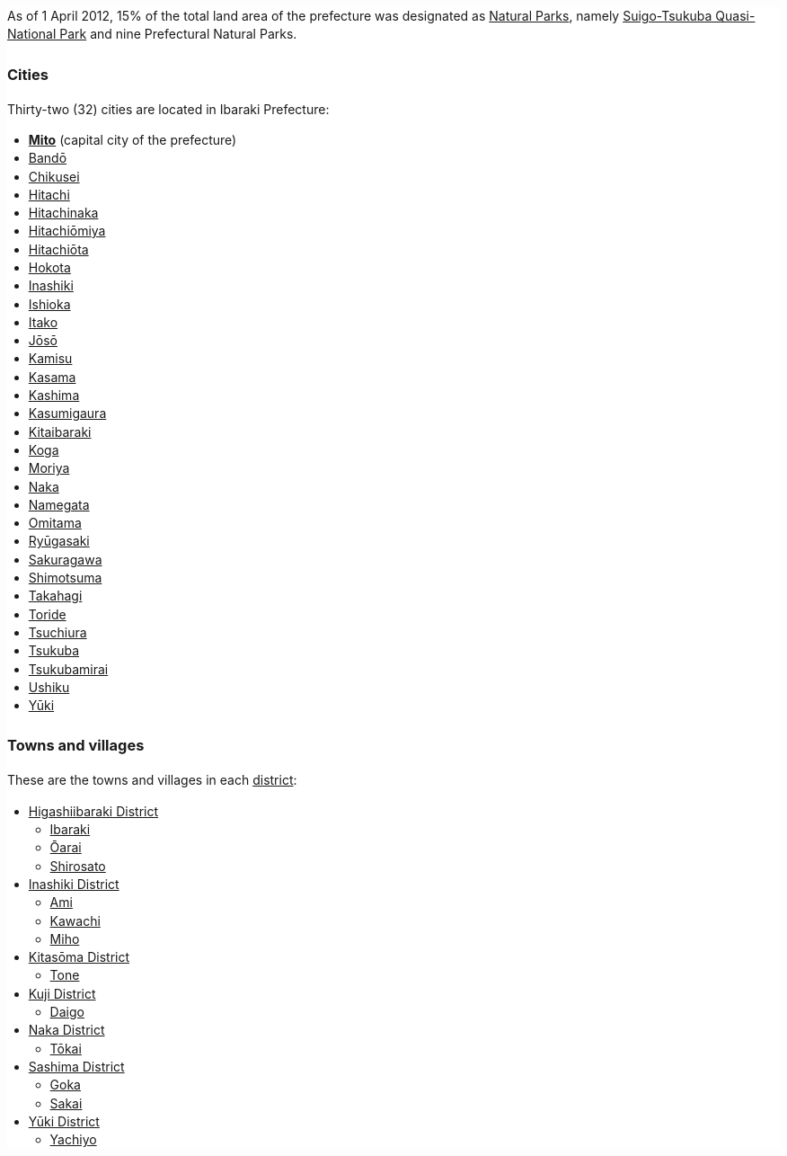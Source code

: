 As of 1 April 2012, 15% of the total land area of the prefecture was designated as [Natural Parks](https://timog.org/wiki/list-of-national-parks-of-japan#history), namely [Suigo-Tsukuba Quasi-National Park](https://timog.org/wiki/suigo-tsukuba-quasi-national-park) and nine Prefectural Natural Parks. 

### Cities 

Thirty-two (32) cities are located in Ibaraki Prefecture: 

* **[Mito](https://timog.org/wiki/mito-ibaraki)** (capital city of the prefecture)
* [Bandō](https://timog.org/wiki/band%c5%8d-ibaraki)
* [Chikusei](https://timog.org/wiki/chikusei-ibaraki)
* [Hitachi](https://timog.org/wiki/hitachi-ibaraki)
* [Hitachinaka](https://timog.org/wiki/hitachinaka-ibaraki)
* [Hitachiōmiya](https://timog.org/wiki/hitachi%c5%8dmiya)
* [Hitachiōta](https://timog.org/wiki/hitachi%c5%8dta-ibaraki)
* [Hokota](https://timog.org/wiki/hokota-ibaraki)
* [Inashiki](https://timog.org/wiki/inashiki-ibaraki)
* [Ishioka](https://timog.org/wiki/ishioka-ibaraki)
* [Itako](https://timog.org/wiki/itako-ibaraki)
* [Jōsō](https://timog.org/wiki/j%c5%8ds%c5%8d)
* [Kamisu](https://timog.org/wiki/kamisu-ibaraki)
* [Kasama](https://timog.org/wiki/kasama-ibaraki)
* [Kashima](https://timog.org/wiki/kashima-ibaraki)
* [Kasumigaura](https://timog.org/wiki/kasumigaura-ibaraki)
* [Kitaibaraki](https://timog.org/wiki/kitaibaraki-ibaraki)
* [Koga](https://timog.org/wiki/koga-ibaraki)
* [Moriya](https://timog.org/wiki/moriya-ibaraki)
* [Naka](https://timog.org/wiki/naka-ibaraki)
* [Namegata](https://timog.org/wiki/namegata-ibaraki)
* [Omitama](https://timog.org/wiki/omitama)
* [Ryūgasaki](https://timog.org/wiki/ry%c5%abgasaki-ibaraki)
* [Sakuragawa](https://timog.org/wiki/sakuragawa-ibaraki)
* [Shimotsuma](https://timog.org/wiki/shimotsuma-ibaraki)
* [Takahagi](https://timog.org/wiki/takahagi-ibaraki)
* [Toride](https://timog.org/wiki/toride-ibaraki)
* [Tsuchiura](https://timog.org/wiki/tsuchiura)
* [Tsukuba](https://timog.org/wiki/tsukuba-ibaraki)
* [Tsukubamirai](https://timog.org/wiki/tsukubamirai-ibaraki)
* [Ushiku](https://timog.org/wiki/ushiku-ibaraki)
* [Yūki](https://timog.org/wiki/y%c5%abki-ibaraki) 

### Towns and villages 

These are the towns and villages in each [district](https://timog.org/wiki/districts-of-japan): 

* [Higashiibaraki District](https://timog.org/wiki/higashiibaraki-district-ibaraki) 
  * [Ibaraki](https://timog.org/wiki/ibaraki-ibaraki)
  * [Ōarai](https://timog.org/wiki/%c5%8carai-ibaraki)
  * [Shirosato](https://timog.org/wiki/shirosato-ibaraki)
* [Inashiki District](https://timog.org/wiki/inashiki-district-ibaraki) 
  * [Ami](https://timog.org/wiki/ami-ibaraki)
  * [Kawachi](https://timog.org/wiki/kawachi-ibaraki)
  * [Miho](https://timog.org/wiki/miho-ibaraki)
* [Kitasōma District](https://timog.org/wiki/kitas%c5%8dma-district-ibaraki) 
  * [Tone](https://timog.org/wiki/tone-ibaraki)
* [Kuji District](https://timog.org/wiki/kuji-district-ibaraki) 
  * [Daigo](https://timog.org/wiki/daigo-ibaraki)
* [Naka District](https://timog.org/wiki/naka-district-ibaraki) 
  * [Tōkai](https://timog.org/wiki/t%c5%8dkai-ibaraki)
* [Sashima District](https://timog.org/wiki/sashima-district-ibaraki) 
  * [Goka](https://timog.org/wiki/goka-ibaraki)
  * [Sakai](https://timog.org/wiki/sakai-ibaraki)
* [Yūki District](https://timog.org/wiki/y%c5%abki-district-ibaraki) 
  * [Yachiyo](https://timog.org/wiki/yachiyo-ibaraki) 